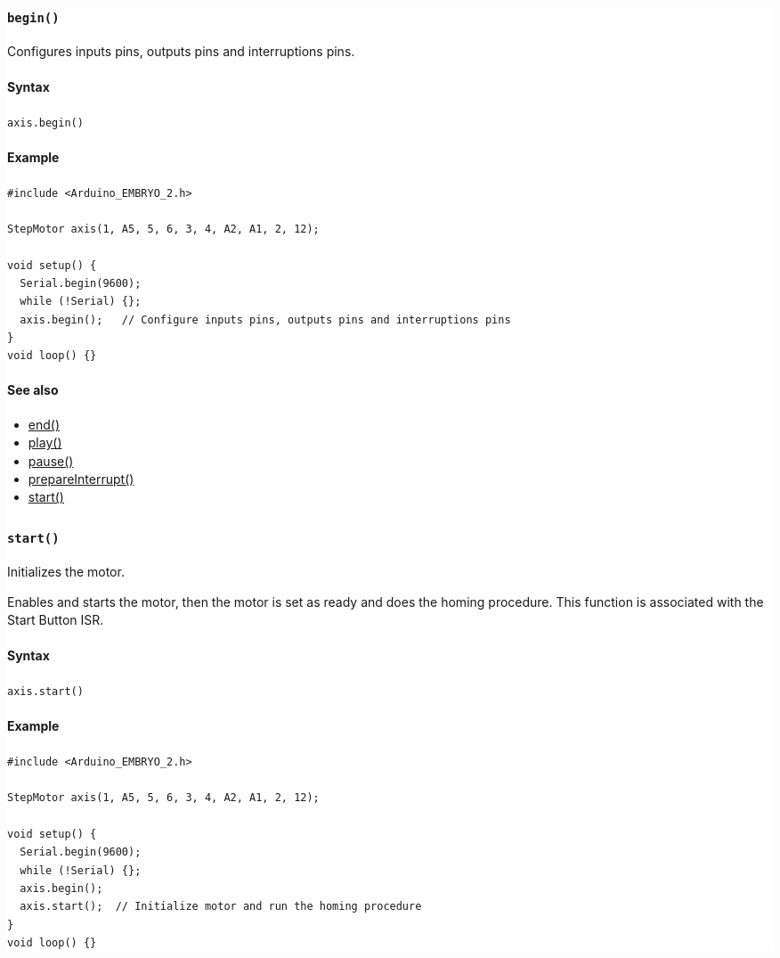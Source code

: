 ### `begin()`

Configures inputs pins, outputs pins and interruptions pins.

#### Syntax

```
axis.begin()
```

#### Example

```
#include <Arduino_EMBRYO_2.h>

StepMotor axis(1, A5, 5, 6, 3, 4, A2, A1, 2, 12);

void setup() {
  Serial.begin(9600);
  while (!Serial) {};
  axis.begin();   // Configure inputs pins, outputs pins and interruptions pins
}
void loop() {}
```

#### See also

-   [end()](#end)
-   [play()](#play)
-   [pause()](#pause)
-   [prepareInterrupt()](#prepareInterrupt)
-   [start()](#start)

### `start()`

Initializes the motor.

Enables and starts the motor, then the motor is set as ready and does the homing procedure. This function is associated with the Start Button ISR.

#### Syntax

```
axis.start()
```

#### Example

```
#include <Arduino_EMBRYO_2.h>

StepMotor axis(1, A5, 5, 6, 3, 4, A2, A1, 2, 12);

void setup() {
  Serial.begin(9600);
  while (!Serial) {};
  axis.begin();
  axis.start();  // Initialize motor and run the homing procedure
}
void loop() {}
```
